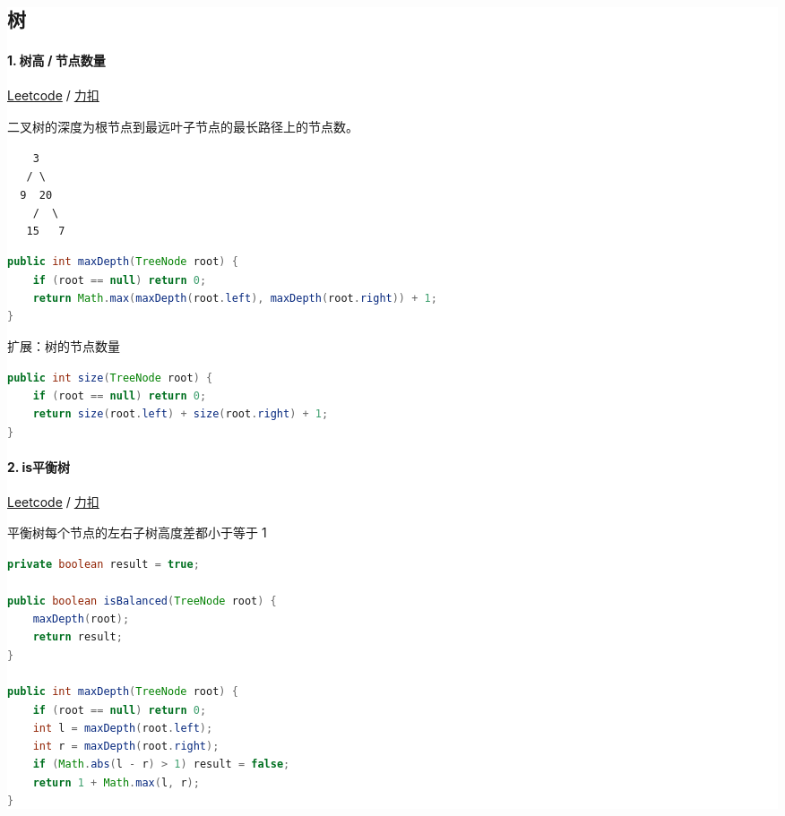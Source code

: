 

## 树



#### 1. 树高 / 节点数量

[Leetcode](https://leetcode.com/problems/maximum-depth-of-binary-tree/description/) / [力扣](https://leetcode-cn.com/problems/maximum-depth-of-binary-tree/description/)

二叉树的深度为根节点到最远叶子节点的最长路径上的节点数。

    	3
       / \
      9  20
        /  \
       15   7
```java
public int maxDepth(TreeNode root) {
    if (root == null) return 0;
    return Math.max(maxDepth(root.left), maxDepth(root.right)) + 1;
}
```

扩展：树的节点数量

```java
public int size(TreeNode root) {
    if (root == null) return 0;
    return size(root.left) + size(root.right) + 1;
}
```



#### 2. is平衡树

[Leetcode](https://leetcode.com/problems/balanced-binary-tree/description/) / [力扣](https://leetcode-cn.com/problems/balanced-binary-tree/description/)

平衡树每个节点的左右子树高度差都小于等于 1

```java
private boolean result = true;

public boolean isBalanced(TreeNode root) {
    maxDepth(root);
    return result;
}

public int maxDepth(TreeNode root) {
    if (root == null) return 0;
    int l = maxDepth(root.left);
    int r = maxDepth(root.right);
    if (Math.abs(l - r) > 1) result = false;
    return 1 + Math.max(l, r);
}
```
